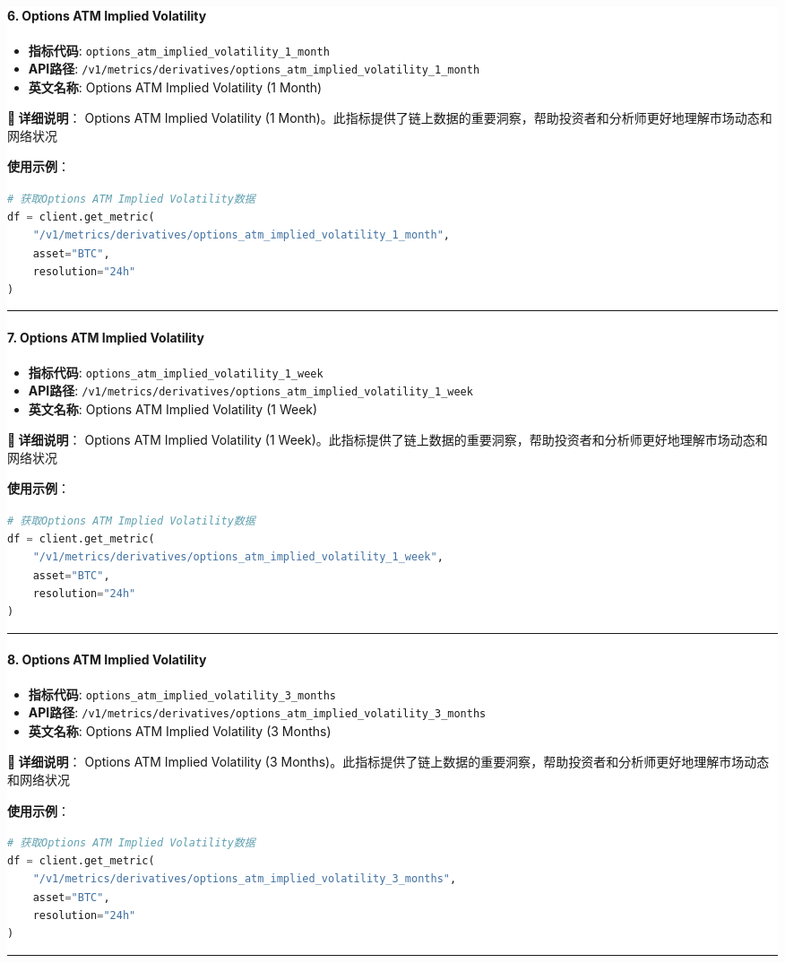 
#### 6. Options ATM Implied Volatility

- **指标代码**: `options_atm_implied_volatility_1_month`
- **API路径**: `/v1/metrics/derivatives/options_atm_implied_volatility_1_month`
- **英文名称**: Options ATM Implied Volatility (1 Month)

**📝 详细说明**：
Options ATM Implied Volatility (1 Month)。此指标提供了链上数据的重要洞察，帮助投资者和分析师更好地理解市场动态和网络状况

**使用示例**：
```python
# 获取Options ATM Implied Volatility数据
df = client.get_metric(
    "/v1/metrics/derivatives/options_atm_implied_volatility_1_month",
    asset="BTC",
    resolution="24h"
)
```

---

#### 7. Options ATM Implied Volatility

- **指标代码**: `options_atm_implied_volatility_1_week`
- **API路径**: `/v1/metrics/derivatives/options_atm_implied_volatility_1_week`
- **英文名称**: Options ATM Implied Volatility (1 Week)

**📝 详细说明**：
Options ATM Implied Volatility (1 Week)。此指标提供了链上数据的重要洞察，帮助投资者和分析师更好地理解市场动态和网络状况

**使用示例**：
```python
# 获取Options ATM Implied Volatility数据
df = client.get_metric(
    "/v1/metrics/derivatives/options_atm_implied_volatility_1_week",
    asset="BTC",
    resolution="24h"
)
```

---

#### 8. Options ATM Implied Volatility

- **指标代码**: `options_atm_implied_volatility_3_months`
- **API路径**: `/v1/metrics/derivatives/options_atm_implied_volatility_3_months`
- **英文名称**: Options ATM Implied Volatility (3 Months)

**📝 详细说明**：
Options ATM Implied Volatility (3 Months)。此指标提供了链上数据的重要洞察，帮助投资者和分析师更好地理解市场动态和网络状况

**使用示例**：
```python
# 获取Options ATM Implied Volatility数据
df = client.get_metric(
    "/v1/metrics/derivatives/options_atm_implied_volatility_3_months",
    asset="BTC",
    resolution="24h"
)
```

---